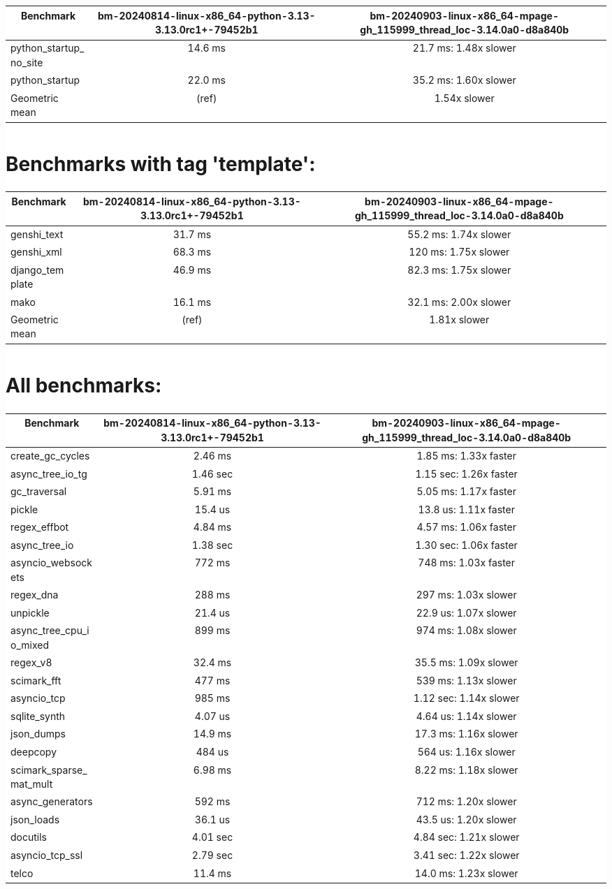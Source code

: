 | Benchmark              | bm-20240814-linux-x86_64-python-3.13-3.13.0rc1+-79452b1 | bm-20240903-linux-x86_64-mpage-gh_115999_thread_loc-3.14.0a0-d8a840b |
|------------------------|:-------------------------------------------------------:|:--------------------------------------------------------------------:|
| python_startup_no_site | 14.6 ms                                                 | 21.7 ms: 1.48x slower                                                |
| python_startup         | 22.0 ms                                                 | 35.2 ms: 1.60x slower                                                |
| Geometric mean         | (ref)                                                   | 1.54x slower                                                         |

Benchmarks with tag 'template':
===============================

| Benchmark       | bm-20240814-linux-x86_64-python-3.13-3.13.0rc1+-79452b1 | bm-20240903-linux-x86_64-mpage-gh_115999_thread_loc-3.14.0a0-d8a840b |
|-----------------|:-------------------------------------------------------:|:--------------------------------------------------------------------:|
| genshi_text     | 31.7 ms                                                 | 55.2 ms: 1.74x slower                                                |
| genshi_xml      | 68.3 ms                                                 | 120 ms: 1.75x slower                                                 |
| django_template | 46.9 ms                                                 | 82.3 ms: 1.75x slower                                                |
| mako            | 16.1 ms                                                 | 32.1 ms: 2.00x slower                                                |
| Geometric mean  | (ref)                                                   | 1.81x slower                                                         |

All benchmarks:
===============

| Benchmark                | bm-20240814-linux-x86_64-python-3.13-3.13.0rc1+-79452b1 | bm-20240903-linux-x86_64-mpage-gh_115999_thread_loc-3.14.0a0-d8a840b |
|--------------------------|:-------------------------------------------------------:|:--------------------------------------------------------------------:|
| create_gc_cycles         | 2.46 ms                                                 | 1.85 ms: 1.33x faster                                                |
| async_tree_io_tg         | 1.46 sec                                                | 1.15 sec: 1.26x faster                                               |
| gc_traversal             | 5.91 ms                                                 | 5.05 ms: 1.17x faster                                                |
| pickle                   | 15.4 us                                                 | 13.8 us: 1.11x faster                                                |
| regex_effbot             | 4.84 ms                                                 | 4.57 ms: 1.06x faster                                                |
| async_tree_io            | 1.38 sec                                                | 1.30 sec: 1.06x faster                                               |
| asyncio_websockets       | 772 ms                                                  | 748 ms: 1.03x faster                                                 |
| regex_dna                | 288 ms                                                  | 297 ms: 1.03x slower                                                 |
| unpickle                 | 21.4 us                                                 | 22.9 us: 1.07x slower                                                |
| async_tree_cpu_io_mixed  | 899 ms                                                  | 974 ms: 1.08x slower                                                 |
| regex_v8                 | 32.4 ms                                                 | 35.5 ms: 1.09x slower                                                |
| scimark_fft              | 477 ms                                                  | 539 ms: 1.13x slower                                                 |
| asyncio_tcp              | 985 ms                                                  | 1.12 sec: 1.14x slower                                               |
| sqlite_synth             | 4.07 us                                                 | 4.64 us: 1.14x slower                                                |
| json_dumps               | 14.9 ms                                                 | 17.3 ms: 1.16x slower                                                |
| deepcopy                 | 484 us                                                  | 564 us: 1.16x slower                                                 |
| scimark_sparse_mat_mult  | 6.98 ms                                                 | 8.22 ms: 1.18x slower                                                |
| async_generators         | 592 ms                                                  | 712 ms: 1.20x slower                                                 |
| json_loads               | 36.1 us                                                 | 43.5 us: 1.20x slower                                                |
| docutils                 | 4.01 sec                                                | 4.84 sec: 1.21x slower                                               |
| asyncio_tcp_ssl          | 2.79 sec                                                | 3.41 sec: 1.22x slower                                               |
| telco                    | 11.4 ms                                                 | 14.0 ms: 1.23x slower                                                |